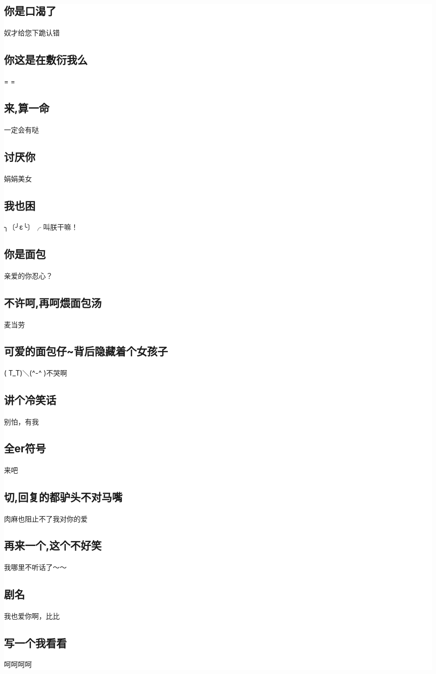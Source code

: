 ## 你是口渴了
奴才给您下跪认错

## 你这是在敷衍我么
= =

## 来,算一命
一定会有哒

## 讨厌你
娟娟美女

## 我也困
╮〔╯ε╰〕╭   叫朕干嘛！

## 你是面包
亲爱的你忍心？

## 不许呵,再呵煨面包汤
麦当劳

## 可爱的面包仔~背后隐藏着个女孩子
( T_T)＼(^-^ )不哭啊

## 讲个冷笑话
别怕，有我

## 全er符号
来吧

## 切,回复的都驴头不对马嘴
肉麻也阻止不了我对你的爱

## 再来一个,这个不好笑
我哪里不听话了～～

## 剧名
我也爱你啊，比比

## 写一个我看看
呵呵呵呵
